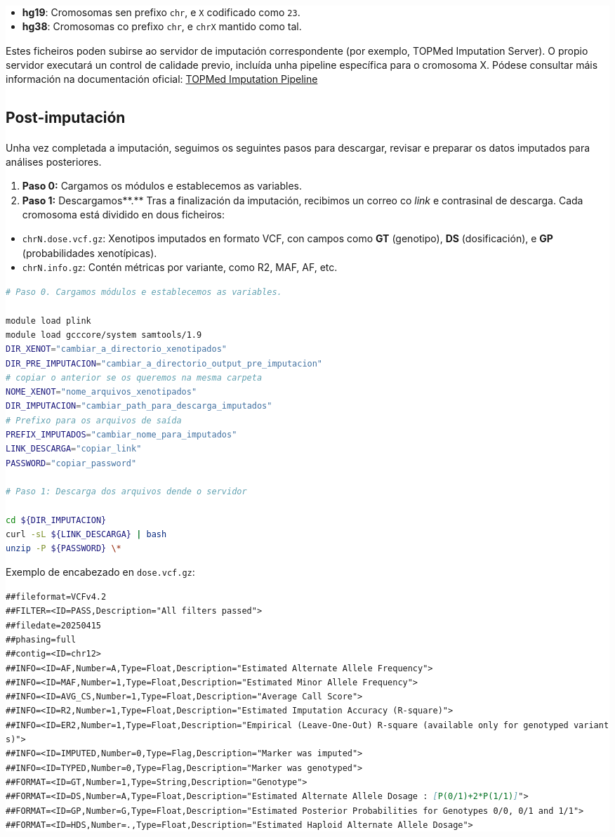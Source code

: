 - **hg19**: Cromosomas sen prefixo `chr`, e `X` codificado como `23`.
- **hg38**: Cromosomas co prefixo `chr`, e `chrX` mantido como tal.

Estes ficheiros poden subirse ao servidor de imputación correspondente (por exemplo, TOPMed Imputation Server). O propio servidor executará un control de calidade previo, incluída unha pipeline específica para o cromosoma X. Pódese consultar máis información na documentación oficial:  [TOPMed Imputation Pipeline](https://topmedimpute.readthedocs.io/en/latest/pipeline/)

## Post-imputación

Unha vez completada a imputación, seguimos os seguintes pasos para descargar, revisar e preparar os datos imputados para análises posteriores.

1. **Paso 0:** Cargamos os módulos e establecemos as variables.
2. **Paso 1:** Descargamos**.** Tras a finalización da imputación, recibimos un correo co *link* e contrasinal de descarga. Cada cromosoma está dividido en dous ficheiros:
- `chrN.dose.vcf.gz`: Xenotipos imputados en formato VCF, con campos como **GT** (genotipo), **DS** (dosificación), e **GP** (probabilidades xenotípicas).
- `chrN.info.gz`: Contén métricas por variante, como R2, MAF, AF, etc.

```bash
# Paso 0. Cargamos módulos e establecemos as variables.

module load plink
module load gcccore/system samtools/1.9
DIR_XENOT="cambiar_a_directorio_xenotipados"
DIR_PRE_IMPUTACION="cambiar_a_directorio_output_pre_imputacion" 
# copiar o anterior se os queremos na mesma carpeta
NOME_XENOT="nome_arquivos_xenotipados"
DIR_IMPUTACION="cambiar_path_para_descarga_imputados"
# Prefixo para os arquivos de saída
PREFIX_IMPUTADOS="cambiar_nome_para_imputados"
LINK_DESCARGA="copiar_link"
PASSWORD="copiar_password"

# Paso 1: Descarga dos arquivos dende o servidor
 
cd ${DIR_IMPUTACION}
curl -sL ${LINK_DESCARGA} | bash
unzip -P ${PASSWORD} \*
```

Exemplo de encabezado en `dose.vcf.gz`:

```markdown
##fileformat=VCFv4.2
##FILTER=<ID=PASS,Description="All filters passed">
##filedate=20250415
##phasing=full
##contig=<ID=chr12>
##INFO=<ID=AF,Number=A,Type=Float,Description="Estimated Alternate Allele Frequency">
##INFO=<ID=MAF,Number=1,Type=Float,Description="Estimated Minor Allele Frequency">
##INFO=<ID=AVG_CS,Number=1,Type=Float,Description="Average Call Score">
##INFO=<ID=R2,Number=1,Type=Float,Description="Estimated Imputation Accuracy (R-square)">
##INFO=<ID=ER2,Number=1,Type=Float,Description="Empirical (Leave-One-Out) R-square (available only for genotyped variants)">
##INFO=<ID=IMPUTED,Number=0,Type=Flag,Description="Marker was imputed">
##INFO=<ID=TYPED,Number=0,Type=Flag,Description="Marker was genotyped">
##FORMAT=<ID=GT,Number=1,Type=String,Description="Genotype">
##FORMAT=<ID=DS,Number=A,Type=Float,Description="Estimated Alternate Allele Dosage : [P(0/1)+2*P(1/1)]">
##FORMAT=<ID=GP,Number=G,Type=Float,Description="Estimated Posterior Probabilities for Genotypes 0/0, 0/1 and 1/1">
##FORMAT=<ID=HDS,Number=.,Type=Float,Description="Estimated Haploid Alternate Allele Dosage">
```

